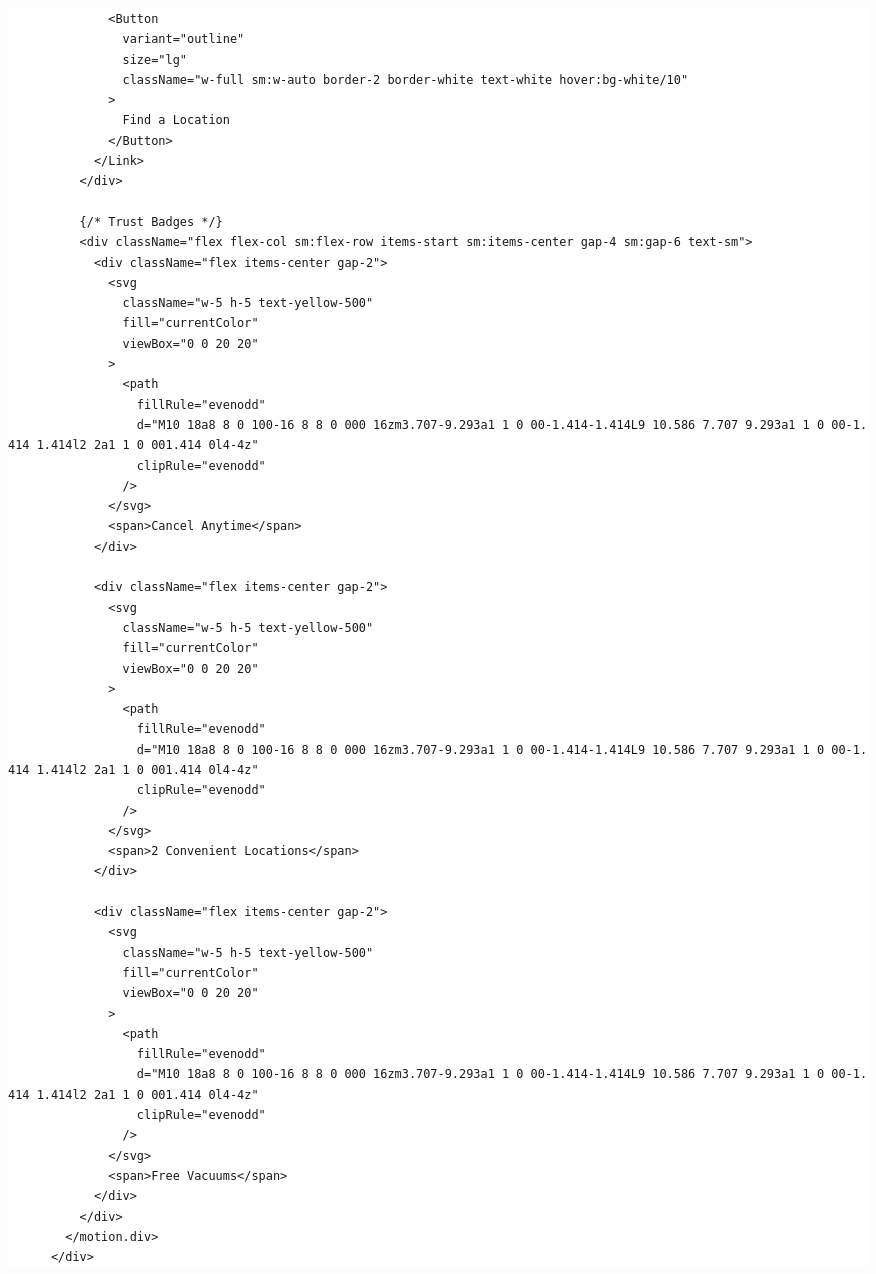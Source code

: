 ```tsx
              <Button
                variant="outline"
                size="lg"
                className="w-full sm:w-auto border-2 border-white text-white hover:bg-white/10"
              >
                Find a Location
              </Button>
            </Link>
          </div>

          {/* Trust Badges */}
          <div className="flex flex-col sm:flex-row items-start sm:items-center gap-4 sm:gap-6 text-sm">
            <div className="flex items-center gap-2">
              <svg
                className="w-5 h-5 text-yellow-500"
                fill="currentColor"
                viewBox="0 0 20 20"
              >
                <path
                  fillRule="evenodd"
                  d="M10 18a8 8 0 100-16 8 8 0 000 16zm3.707-9.293a1 1 0 00-1.414-1.414L9 10.586 7.707 9.293a1 1 0 00-1.414 1.414l2 2a1 1 0 001.414 0l4-4z"
                  clipRule="evenodd"
                />
              </svg>
              <span>Cancel Anytime</span>
            </div>

            <div className="flex items-center gap-2">
              <svg
                className="w-5 h-5 text-yellow-500"
                fill="currentColor"
                viewBox="0 0 20 20"
              >
                <path
                  fillRule="evenodd"
                  d="M10 18a8 8 0 100-16 8 8 0 000 16zm3.707-9.293a1 1 0 00-1.414-1.414L9 10.586 7.707 9.293a1 1 0 00-1.414 1.414l2 2a1 1 0 001.414 0l4-4z"
                  clipRule="evenodd"
                />
              </svg>
              <span>2 Convenient Locations</span>
            </div>

            <div className="flex items-center gap-2">
              <svg
                className="w-5 h-5 text-yellow-500"
                fill="currentColor"
                viewBox="0 0 20 20"
              >
                <path
                  fillRule="evenodd"
                  d="M10 18a8 8 0 100-16 8 8 0 000 16zm3.707-9.293a1 1 0 00-1.414-1.414L9 10.586 7.707 9.293a1 1 0 00-1.414 1.414l2 2a1 1 0 001.414 0l4-4z"
                  clipRule="evenodd"
                />
              </svg>
              <span>Free Vacuums</span>
            </div>
          </div>
        </motion.div>
      </div>
```